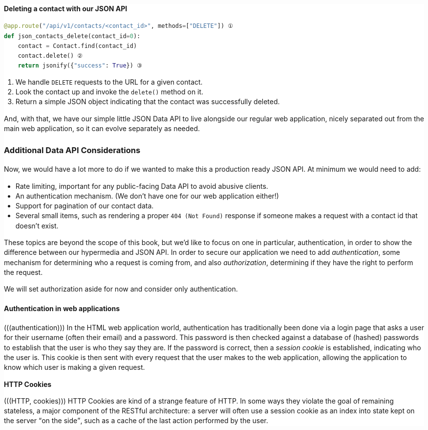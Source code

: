 **Deleting a contact with our JSON API**

```python
@app.route("/api/v1/contacts/<contact_id>", methods=["DELETE"]) ①
def json_contacts_delete(contact_id=0):
    contact = Contact.find(contact_id)
    contact.delete() ②
    return jsonify({"success": True}) ③
```
1. We handle `DELETE` requests to the URL for a given contact.
2. Look the contact up and invoke the `delete()` method on it.
3. Return a simple JSON object indicating that the contact was successfully deleted.

And, with that, we have our simple little JSON Data API to live alongside our regular web application, nicely separated
out from the main web application, so it can evolve separately as needed.

### Additional Data API Considerations

Now, we would have a lot more to do if we wanted to make this a production ready JSON API. At minimum we would need to add:

* Rate limiting, important for any public-facing Data API to avoid abusive clients.
* An authentication mechanism.  (We don’t have one for our web application either!)
* Support for pagination of our contact data.
* Several small items, such as rendering a proper `404 (Not Found)` response if someone makes
  a request with a contact id that doesn’t exist.

These topics are beyond the scope of this book, but we’d like to focus on one in
particular, authentication, in order to show the difference between our hypermedia and JSON API.  In order to secure
our application we need to add _authentication_, some mechanism for determining who a request is coming from, and
also _authorization_, determining if they have the right to perform the request.

We will set authorization aside for now and consider only authentication.

#### Authentication in web applications

(((authentication)))
In the HTML web application world, authentication has traditionally been done via a login page that asks a user for
their username (often their email) and a password.  This password is then checked against a database of (hashed)
passwords to establish that the user is who they say they are.  If the password is correct, then a _session cookie_
is established, indicating who the user is.  This cookie is then sent with every request that the user makes to
the web application, allowing the application to know which user is making a given request.

**HTTP Cookies**

(((HTTP, cookies)))
HTTP Cookies are kind of a strange feature of HTTP.  In some ways they violate the goal of remaining stateless, a
major component of the RESTful architecture: a server will often use a session cookie as an index into state kept
on the server <q>on the side</q>, such as a cache of the last action performed by the user.
